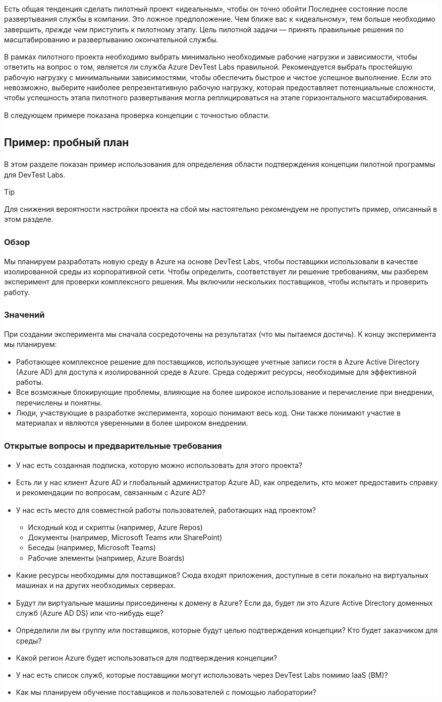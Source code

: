 Есть общая тенденция сделать пилотный проект «идеальным», чтобы он точно обойти Последнее состояние после развертывания службы в компании. Это ложное предположение. Чем ближе вас к «идеальному», тем больше необходимо завершить, *прежде чем* приступить к пилотному этапу. Цель пилотной задачи — принять правильные решения по масштабированию и развертыванию окончательной службы. 

В рамках пилотного проекта необходимо выбрать минимально необходимые рабочие нагрузки и зависимости, чтобы ответить на вопрос о том, является ли служба Azure DevTest Labs правильной. Рекомендуется выбрать простейшую рабочую нагрузку с минимальными зависимостями, чтобы обеспечить быстрое и чистое успешное выполнение. Если это невозможно, выберите наиболее репрезентативную рабочую нагрузку, которая предоставляет потенциальные сложности, чтобы успешность этапа пилотного развертывания могла реплицироваться на этапе горизонтального масштабирования. 

В следующем примере показана проверка концепции с точностью области. 

## <a name="example-proof-of-concept-plan"></a>Пример: пробный план 

В этом разделе показан пример использования для определения области подтверждения концепции пилотной программы для DevTest Labs. 

> [!TIP]
> Для снижения вероятности настройки проекта на сбой мы настоятельно рекомендуем не пропустить пример, описанный в этом разделе. 

### <a name="overview"></a>Обзор 

Мы планируем разработать новую среду в Azure на основе DevTest Labs, чтобы поставщики использовали в качестве изолированной среды из корпоративной сети. Чтобы определить, соответствует ли решение требованиям, мы разберем эксперимент для проверки комплексного решения. Мы включили нескольких поставщиков, чтобы испытать и проверить работу. 

### <a name="outcomes"></a>Значений 

При создании эксперимента мы сначала сосредоточены на результатах (что мы пытаемся достичь). К концу эксперимента мы планируем: 

* Работающее комплексное решение для поставщиков, использующее учетные записи гостя в Azure Active Directory (Azure AD) для доступа к изолированной среде в Azure. Среда содержит ресурсы, необходимые для эффективной работы. 
* Все возможные блокирующие проблемы, влияющие на более широкое использование и перечисление при внедрении, перечислены и понятны.
* Люди, участвующие в разработке эксперимента, хорошо понимают весь код. Они также понимают участие в материалах и являются уверенными в более широком внедрении.

### <a name="open-questions-and-prerequisites"></a>Открытые вопросы и предварительные требования 

* У нас есть созданная подписка, которую можно использовать для этого проекта? 
* Есть ли у нас клиент Azure AD и глобальный администратор Azure AD, как определить, кто может предоставить справку и рекомендации по вопросам, связанным с Azure AD? 
* У нас есть место для совместной работы пользователей, работающих над проектом? 

   * Исходный код и скрипты (например, Azure Repos) 
   * Документы (например, Microsoft Teams или SharePoint)  
   * Беседы (например, Microsoft Teams) 
   * Рабочие элементы (например, Azure Boards) 
* Какие ресурсы необходимы для поставщиков? Сюда входят приложения, доступные в сети локально на виртуальных машинах и на других необходимых серверах. 
* Будут ли виртуальные машины присоединены к домену в Azure? Если да, будет ли это Azure Active Directory доменных служб (Azure AD DS) или что-нибудь еще? 
* Определили ли вы группу или поставщиков, которые будут целью подтверждения концепции? Кто будет заказчиком для среды?
* Какой регион Azure будет использоваться для подтверждения концепции? 
* У нас есть список служб, которые поставщики могут использовать через DevTest Labs помимо IaaS (ВМ)? 
* Как мы планируем обучение поставщиков и пользователей с помощью лаборатории? 
